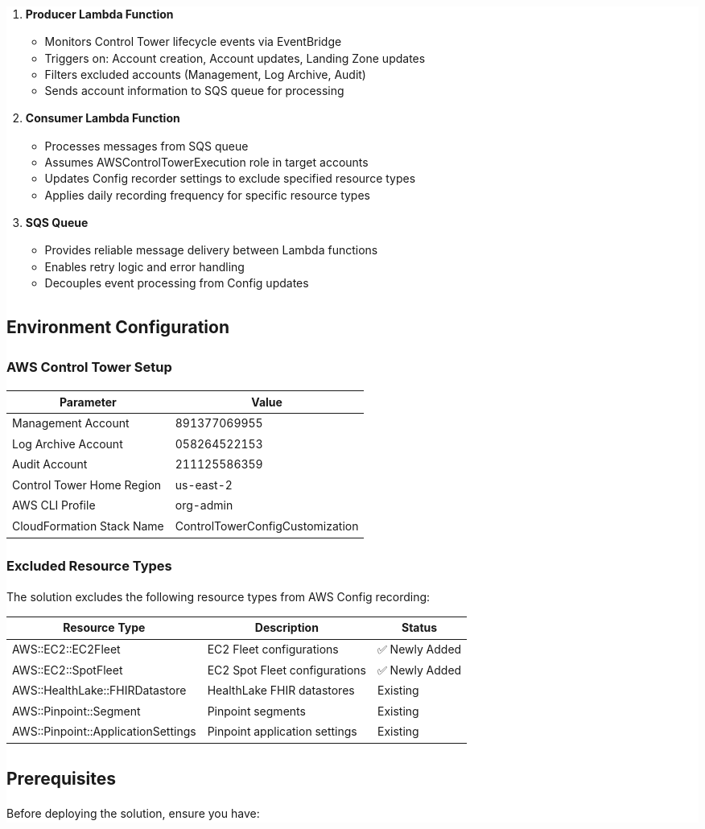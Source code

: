 1. **Producer Lambda Function**
   - Monitors Control Tower lifecycle events via EventBridge
   - Triggers on: Account creation, Account updates, Landing Zone updates
   - Filters excluded accounts (Management, Log Archive, Audit)
   - Sends account information to SQS queue for processing

2. **Consumer Lambda Function**
   - Processes messages from SQS queue
   - Assumes AWSControlTowerExecution role in target accounts
   - Updates Config recorder settings to exclude specified resource types
   - Applies daily recording frequency for specific resource types

3. **SQS Queue**
   - Provides reliable message delivery between Lambda functions
   - Enables retry logic and error handling
   - Decouples event processing from Config updates

## Environment Configuration

### AWS Control Tower Setup
| Parameter | Value |
|-----------|--------|
| Management Account | 891377069955 |
| Log Archive Account | 058264522153 |
| Audit Account | 211125586359 |
| Control Tower Home Region | us-east-2 |
| AWS CLI Profile | org-admin |
| CloudFormation Stack Name | ControlTowerConfigCustomization |

### Excluded Resource Types
The solution excludes the following resource types from AWS Config recording:

| Resource Type | Description | Status |
|---------------|-------------|---------|
| AWS::EC2::EC2Fleet | EC2 Fleet configurations | ✅ Newly Added |
| AWS::EC2::SpotFleet | EC2 Spot Fleet configurations | ✅ Newly Added |
| AWS::HealthLake::FHIRDatastore | HealthLake FHIR datastores | Existing |
| AWS::Pinpoint::Segment | Pinpoint segments | Existing |
| AWS::Pinpoint::ApplicationSettings | Pinpoint application settings | Existing |

## Prerequisites

Before deploying the solution, ensure you have:
